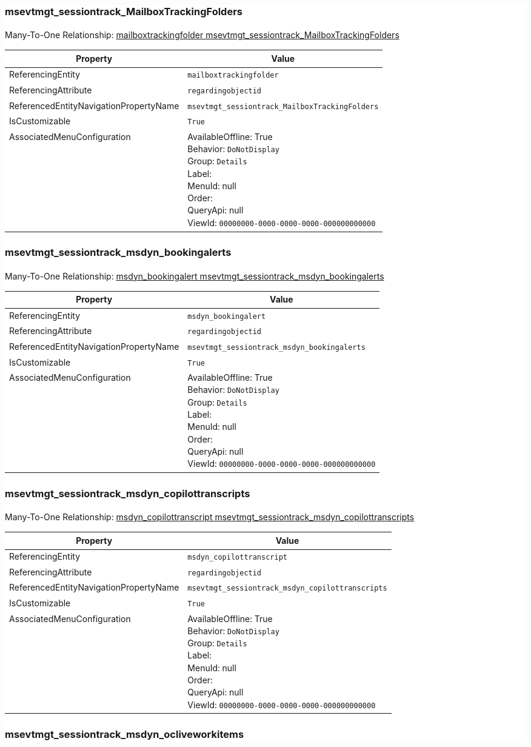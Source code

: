 ### <a name="BKMK_msevtmgt_sessiontrack_MailboxTrackingFolders"></a> msevtmgt_sessiontrack_MailboxTrackingFolders

Many-To-One Relationship: [mailboxtrackingfolder msevtmgt_sessiontrack_MailboxTrackingFolders](mailboxtrackingfolder.md#BKMK_msevtmgt_sessiontrack_MailboxTrackingFolders)

|Property|Value|
|---|---|
|ReferencingEntity|`mailboxtrackingfolder`|
|ReferencingAttribute|`regardingobjectid`|
|ReferencedEntityNavigationPropertyName|`msevtmgt_sessiontrack_MailboxTrackingFolders`|
|IsCustomizable|`True`|
|AssociatedMenuConfiguration|AvailableOffline: True<br />Behavior: `DoNotDisplay`<br />Group: `Details`<br />Label: <br />MenuId: null<br />Order: <br />QueryApi: null<br />ViewId: `00000000-0000-0000-0000-000000000000`|

### <a name="BKMK_msevtmgt_sessiontrack_msdyn_bookingalerts"></a> msevtmgt_sessiontrack_msdyn_bookingalerts

Many-To-One Relationship: [msdyn_bookingalert msevtmgt_sessiontrack_msdyn_bookingalerts](msdyn_bookingalert.md#BKMK_msevtmgt_sessiontrack_msdyn_bookingalerts)

|Property|Value|
|---|---|
|ReferencingEntity|`msdyn_bookingalert`|
|ReferencingAttribute|`regardingobjectid`|
|ReferencedEntityNavigationPropertyName|`msevtmgt_sessiontrack_msdyn_bookingalerts`|
|IsCustomizable|`True`|
|AssociatedMenuConfiguration|AvailableOffline: True<br />Behavior: `DoNotDisplay`<br />Group: `Details`<br />Label: <br />MenuId: null<br />Order: <br />QueryApi: null<br />ViewId: `00000000-0000-0000-0000-000000000000`|

### <a name="BKMK_msevtmgt_sessiontrack_msdyn_copilottranscripts"></a> msevtmgt_sessiontrack_msdyn_copilottranscripts

Many-To-One Relationship: [msdyn_copilottranscript msevtmgt_sessiontrack_msdyn_copilottranscripts](msdyn_copilottranscript.md#BKMK_msevtmgt_sessiontrack_msdyn_copilottranscripts)

|Property|Value|
|---|---|
|ReferencingEntity|`msdyn_copilottranscript`|
|ReferencingAttribute|`regardingobjectid`|
|ReferencedEntityNavigationPropertyName|`msevtmgt_sessiontrack_msdyn_copilottranscripts`|
|IsCustomizable|`True`|
|AssociatedMenuConfiguration|AvailableOffline: True<br />Behavior: `DoNotDisplay`<br />Group: `Details`<br />Label: <br />MenuId: null<br />Order: <br />QueryApi: null<br />ViewId: `00000000-0000-0000-0000-000000000000`|

### <a name="BKMK_msevtmgt_sessiontrack_msdyn_ocliveworkitems"></a> msevtmgt_sessiontrack_msdyn_ocliveworkitems
